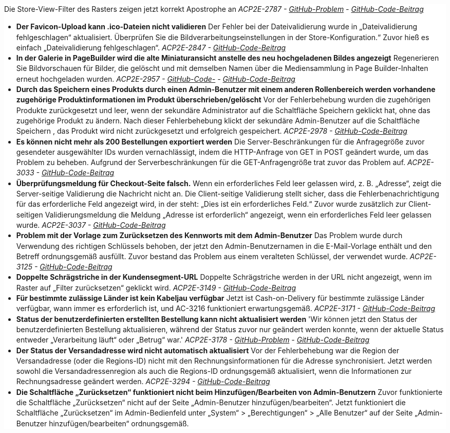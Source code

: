 Die Store-View-Filter des Rasters zeigen jetzt korrekt Apostrophe an
  _ACP2E-2787 - [GitHub-Problem](https://github.com/magento/magento2/issues/38395) - [GitHub-Code-Beitrag](https://github.com/magento/magento2/commit/39d54c2d)_
* __Der Favicon-Upload kann .ico-Dateien nicht validieren__
Der Fehler bei der Dateivalidierung wurde in „Dateivalidierung fehlgeschlagen“ aktualisiert. Überprüfen Sie die Bildverarbeitungseinstellungen in der Store-Konfiguration.“ Zuvor hieß es einfach „Dateivalidierung fehlgeschlagen“.
  _ACP2E-2847 - [GitHub-Code-Beitrag](https://github.com/magento/magento2/commit/39d54c2d)_
* __In der Galerie in PageBuilder wird die alte Miniaturansicht anstelle des neu hochgeladenen Bildes angezeigt__
Regenerieren Sie Bildvorschauen für Bilder, die gelöscht und mit demselben Namen über die Mediensammlung in Page Builder-Inhalten erneut hochgeladen wurden.
  _ACP2E-2957 - [GitHub-Code-](https://github.com/magento/magento2-page-builder/commit/60140cd2) - [GitHub-Code-Beitrag](https://github.com/magento/magento2/commit/001e5188)_
* __Durch das Speichern eines Produkts durch einen Admin-Benutzer mit einem anderen Rollenbereich werden vorhandene zugehörige Produktinformationen im Produkt überschrieben/gelöscht__
Vor der Fehlerbehebung wurden die zugehörigen Produkte zurückgesetzt und leer, wenn der sekundäre Administrator auf die Schaltfläche Speichern geklickt hat, ohne das zugehörige Produkt zu ändern. Nach dieser Fehlerbehebung klickt der sekundäre Admin-Benutzer auf die Schaltfläche Speichern , das Produkt wird nicht zurückgesetzt und erfolgreich gespeichert.
  _ACP2E-2978 - [GitHub-Code-Beitrag](https://github.com/magento/magento2/commit/3056e9cb)_
* __Es können nicht mehr als 200 Bestellungen exportiert werden__
Die Server-Beschränkungen für die Anfragegröße zuvor gesendeter ausgewählter IDs wurden vernachlässigt, indem die HTTP-Anfrage von GET in POST geändert wurde, um das Problem zu beheben. Aufgrund der Serverbeschränkungen für die GET-Anfragengröße trat zuvor das Problem auf.
  _ACP2E-3033 - [GitHub-Code-Beitrag](https://github.com/magento/magento2/commit/93d50f8d)_
* __Überprüfungsmeldung für Checkout-Seite falsch.__
Wenn ein erforderliches Feld leer gelassen wird, z. B. „Adresse“, zeigt die Server-seitige Validierung die Nachricht nicht an. Die Client-seitige Validierung stellt sicher, dass die Fehlerbenachrichtigung für das erforderliche Feld angezeigt wird, in der steht: „Dies ist ein erforderliches Feld.“ Zuvor wurde zusätzlich zur Client-seitigen Validierungsmeldung die Meldung „Adresse ist erforderlich“ angezeigt, wenn ein erforderliches Feld leer gelassen wurde.
  _ACP2E-3037 - [GitHub-Code-Beitrag](https://github.com/magento/magento2/commit/9af794a4)_
* __Problem mit der Vorlage zum Zurücksetzen des Kennworts mit dem Admin-Benutzer__
Das Problem wurde durch Verwendung des richtigen Schlüssels behoben, der jetzt den Admin-Benutzernamen in die E-Mail-Vorlage enthält und den Betreff ordnungsgemäß ausfüllt. Zuvor bestand das Problem aus einem veralteten Schlüssel, der verwendet wurde.
  _ACP2E-3125 - [GitHub-Code-Beitrag](https://github.com/magento/magento2/commit/93d50f8d)_
* __Doppelte Schrägstriche in der Kundensegment-URL__
Doppelte Schrägstriche werden in der URL nicht angezeigt, wenn im Raster auf „Filter zurücksetzen“ geklickt wird.
  _ACP2E-3149 - [GitHub-Code-Beitrag](https://github.com/magento/magento2/commit/8459b17d)_
* __Für bestimmte zulässige Länder ist kein Kabeljau verfügbar__
Jetzt ist Cash-on-Delivery für bestimmte zulässige Länder verfügbar, wann immer es erforderlich ist, und   AC-3216 funktioniert erwartungsgemäß.
  _ACP2E-3171 - [GitHub-Code-Beitrag](https://github.com/magento/magento2/commit/6f4805f8)_
* __Status der benutzerdefinierten erstellten Bestellung kann nicht aktualisiert werden__
&#39;Wir können jetzt den Status der benutzerdefinierten Bestellung aktualisieren, während der Status zuvor nur geändert werden konnte, wenn der aktuelle Status entweder „Verarbeitung läuft“ oder „Betrug“ war.&#39;
  _ACP2E-3178 - [GitHub-Problem](https://github.com/magento/magento2/issues/38659) - [GitHub-Code-Beitrag](https://github.com/magento/magento2/commit/8459b17d)_
* __Der Status der Versandadresse wird nicht automatisch aktualisiert__
Vor der Fehlerbehebung war die Region der Versandadresse (oder die Regions-ID) nicht mit den Rechnungsinformationen für die Adresse synchronisiert. Jetzt werden sowohl die Versandadressenregion als auch die Regions-ID ordnungsgemäß aktualisiert, wenn die Informationen zur Rechnungsadresse geändert werden.
  _ACP2E-3294 - [GitHub-Code-Beitrag](https://github.com/magento/magento2/commit/581b7ef1)_
* __Die Schaltfläche „Zurücksetzen“ funktioniert nicht beim Hinzufügen/Bearbeiten von Admin-Benutzern__
Zuvor funktionierte die Schaltfläche „Zurücksetzen“ nicht auf der Seite „Admin-Benutzer hinzufügen/bearbeiten“. Jetzt funktioniert die Schaltfläche „Zurücksetzen“ im Admin-Bedienfeld unter „System“ > „Berechtigungen“ > „Alle Benutzer“ auf der Seite „Admin-Benutzer hinzufügen/bearbeiten“ ordnungsgemäß.